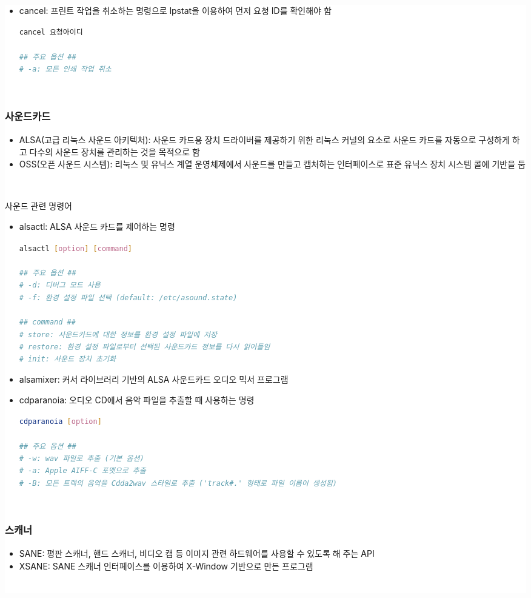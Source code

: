- cancel: 프린트 작업을 취소하는 명령으로 lpstat을 이용하여 먼저 요청 ID를 확인해야 함

  ```bash
  cancel 요청아이디
  
  ## 주요 옵션 ##
  # -a: 모든 인쇄 작업 취소
  ```

<br>

### 사운드카드

- ALSA(고급 리눅스 사운드 아키텍처): 사운드 카드용 장치 드라이버를 제공하기 위한 리눅스 커널의 요소로 사운드 카드를 자동으로 구성하게 하고 다수의 사운드 장치를 관리하는 것을 목적으로 함
- OSS(오픈 사운드 시스템): 리눅스 및 유닉스 계열 운영체제에서 사운드를 만들고 캡처하는 인터페이스로 표준 유닉스 장치 시스템 콜에 기반을 둠

<br>

사운드 관련 명령어

- alsactl: ALSA 사운드 카드를 제어하는 명령

  ```bash
  alsactl [option] [command]
  
  ## 주요 옵션 ##
  # -d: 디버그 모드 사용
  # -f: 환경 설정 파일 선택 (default: /etc/asound.state)
  
  ## command ##
  # store: 사운드카드에 대한 정보를 환경 설정 파일에 저장
  # restore: 환경 설정 파일로부터 선택된 사운드카드 정보를 다시 읽어들임
  # init: 사운드 장치 초기화
  ```

- alsamixer: 커서 라이브러리 기반의 ALSA 사운드카드 오디오 믹서 프로그램

- cdparanoia: 오디오 CD에서 음악 파일을 추출할 때 사용하는 명령

  ```bash
  cdparanoia [option]
  
  ## 주요 옵션 ##
  # -w: wav 파일로 추출 (기본 옵션)
  # -a: Apple AIFF-C 포맷으로 추출
  # -B: 모든 트랙의 음악을 Cdda2wav 스타일로 추출 ('track#.' 형태로 파일 이름이 생성됨)
  ```

<br>

### 스캐너

- SANE: 평판 스캐너, 핸드 스캐너, 비디오 캠 등 이미지 관련 하드웨어를 사용할 수 있도록 해 주는 API
- XSANE: SANE 스캐너 인터페이스를 이용하여 X-Window 기반으로 만든 프로그램

<br>
